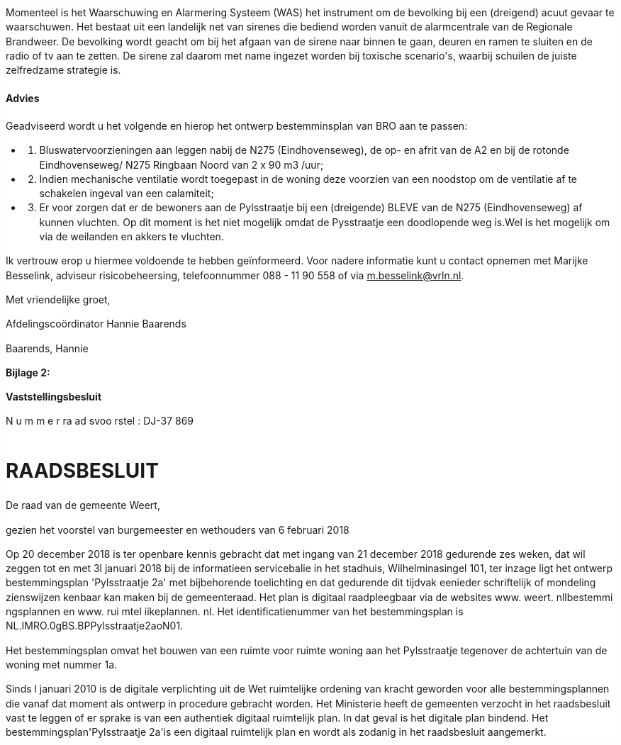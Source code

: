 Momenteel is het Waarschuwing en Alarmering Systeem (WAS) het instrument om de bevolking bij een (dreigend) acuut gevaar te waarschuwen. Het bestaat uit een landelijk net van sirenes die bediend worden vanuit de alarmcentrale van de Regionale Brandweer. De bevolking wordt geacht om bij het afgaan van de sirene naar binnen te gaan, deuren en ramen te sluiten en de radio of tv aan te zetten. De sirene zal daarom met name ingezet worden bij toxische scenario's, waarbij schuilen de juiste zelfredzame strategie is.

#### **Advies**

Geadviseerd wordt u het volgende en hierop het ontwerp bestemminsplan van BRO aan te passen:

- 1. Bluswatervoorzieningen aan leggen nabij de N275 (Eindhovenseweg), de op- en afrit van de A2 en bij de rotonde Eindhovenseweg/ N275 Ringbaan Noord van 2 x 90 m3 /uur;
- 2. Indien mechanische ventilatie wordt toegepast in de woning deze voorzien van een noodstop om de ventilatie af te schakelen ingeval van een calamiteit;
- 3. Er voor zorgen dat er de bewoners aan de Pylsstraatje bij een (dreigende) BLEVE van de N275 (Eindhovenseweg) af kunnen vluchten. Op dit moment is het niet mogelijk omdat de Pysstraatje een doodlopende weg is.Wel is het mogelijk om via de weilanden en akkers te vluchten.

Ik vertrouw erop u hiermee voldoende te hebben geïnformeerd. Voor nadere informatie kunt u contact opnemen met Marijke Besselink, adviseur risicobeheersing, telefoonnummer 088 - 11 90 558 of via m.besselink@vrln.nl.

Met vriendelijke groet,

Afdelingscoördinator Hannie Baarends

Baarends, Hannie

**Bijlage 2:**

**Vaststellingsbesluit**

N u m m e r ra ad svoo rstel : DJ-37 869

# RAADSBESLUIT

De raad van de gemeente Weert,

gezien het voorstel van burgemeester en wethouders van 6 februari 2018

Op 20 december 2018 is ter openbare kennis gebracht dat met ingang van 21 december 2018 gedurende zes weken, dat wil zeggen tot en met 3l januari 2018 bij de informatieen servicebalie in het stadhuis, Wilhelminasingel 101, ter inzage ligt het ontwerp bestemmingsplan 'Pylsstraatje 2a' met bijbehorende toelichting en dat gedurende dit tijdvak eenieder schriftelijk of mondeling zienswijzen kenbaar kan maken bij de gemeenteraad. Het plan is digitaal raadpleegbaar via de websites www. weert. nllbestemmi ngsplannen en www. rui mtel iikeplannen. nl. Het identificatienummer van het bestemmingsplan is NL.IMRO.0gBS.BPPylsstraatje2aoN01.

Het bestemmingsplan omvat het bouwen van een ruimte voor ruimte woning aan het Pylsstraatje tegenover de achtertuin van de woning met nummer 1a.

Sinds l januari 2010 is de digitale verplichting uit de Wet ruimtelijke ordening van kracht geworden voor alle bestemmingsplannen die vanaf dat moment als ontwerp in procedure gebracht worden. Het Ministerie heeft de gemeenten verzocht in het raadsbesluit vast te leggen of er sprake is van een authentiek digitaal ruimtelijk plan. In dat geval is het digitale plan bindend. Het bestemmingsplan'Pylsstraatje 2a'is een digitaal ruimtelijk plan en wordt als zodanig in het raadsbesluit aangemerkt.
